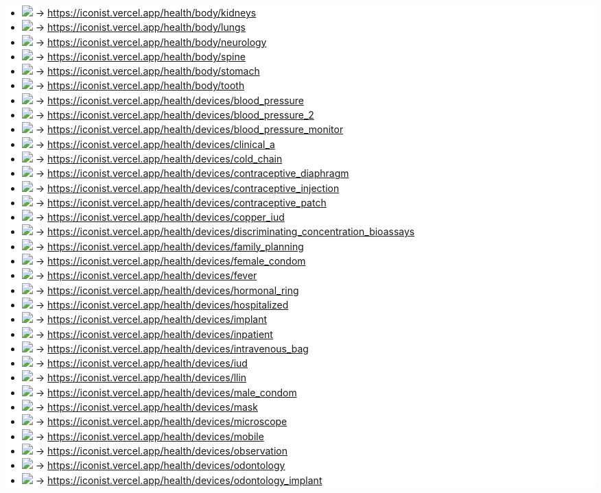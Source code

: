 - ![](https://iconist.vercel.app/health/body/kidneys) → https://iconist.vercel.app/health/body/kidneys
- ![](https://iconist.vercel.app/health/body/lungs) → https://iconist.vercel.app/health/body/lungs
- ![](https://iconist.vercel.app/health/body/neurology) → https://iconist.vercel.app/health/body/neurology
- ![](https://iconist.vercel.app/health/body/spine) → https://iconist.vercel.app/health/body/spine
- ![](https://iconist.vercel.app/health/body/stomach) → https://iconist.vercel.app/health/body/stomach
- ![](https://iconist.vercel.app/health/body/tooth) → https://iconist.vercel.app/health/body/tooth
- ![](https://iconist.vercel.app/health/devices/blood_pressure) → https://iconist.vercel.app/health/devices/blood_pressure
- ![](https://iconist.vercel.app/health/devices/blood_pressure_2) → https://iconist.vercel.app/health/devices/blood_pressure_2
- ![](https://iconist.vercel.app/health/devices/blood_pressure_monitor) → https://iconist.vercel.app/health/devices/blood_pressure_monitor
- ![](https://iconist.vercel.app/health/devices/clinical_a) → https://iconist.vercel.app/health/devices/clinical_a
- ![](https://iconist.vercel.app/health/devices/cold_chain) → https://iconist.vercel.app/health/devices/cold_chain
- ![](https://iconist.vercel.app/health/devices/contraceptive_diaphragm) → https://iconist.vercel.app/health/devices/contraceptive_diaphragm
- ![](https://iconist.vercel.app/health/devices/contraceptive_injection) → https://iconist.vercel.app/health/devices/contraceptive_injection
- ![](https://iconist.vercel.app/health/devices/contraceptive_patch) → https://iconist.vercel.app/health/devices/contraceptive_patch
- ![](https://iconist.vercel.app/health/devices/copper_iud) → https://iconist.vercel.app/health/devices/copper_iud
- ![](https://iconist.vercel.app/health/devices/discriminating_concentration_bioassays) → https://iconist.vercel.app/health/devices/discriminating_concentration_bioassays
- ![](https://iconist.vercel.app/health/devices/family_planning) → https://iconist.vercel.app/health/devices/family_planning
- ![](https://iconist.vercel.app/health/devices/female_condom) → https://iconist.vercel.app/health/devices/female_condom
- ![](https://iconist.vercel.app/health/devices/fever) → https://iconist.vercel.app/health/devices/fever
- ![](https://iconist.vercel.app/health/devices/hormonal_ring) → https://iconist.vercel.app/health/devices/hormonal_ring
- ![](https://iconist.vercel.app/health/devices/hospitalized) → https://iconist.vercel.app/health/devices/hospitalized
- ![](https://iconist.vercel.app/health/devices/implant) → https://iconist.vercel.app/health/devices/implant
- ![](https://iconist.vercel.app/health/devices/inpatient) → https://iconist.vercel.app/health/devices/inpatient
- ![](https://iconist.vercel.app/health/devices/intravenous_bag) → https://iconist.vercel.app/health/devices/intravenous_bag
- ![](https://iconist.vercel.app/health/devices/iud) → https://iconist.vercel.app/health/devices/iud
- ![](https://iconist.vercel.app/health/devices/llin) → https://iconist.vercel.app/health/devices/llin
- ![](https://iconist.vercel.app/health/devices/male_condom) → https://iconist.vercel.app/health/devices/male_condom
- ![](https://iconist.vercel.app/health/devices/mask) → https://iconist.vercel.app/health/devices/mask
- ![](https://iconist.vercel.app/health/devices/microscope) → https://iconist.vercel.app/health/devices/microscope
- ![](https://iconist.vercel.app/health/devices/mobile) → https://iconist.vercel.app/health/devices/mobile
- ![](https://iconist.vercel.app/health/devices/observation) → https://iconist.vercel.app/health/devices/observation
- ![](https://iconist.vercel.app/health/devices/odontology) → https://iconist.vercel.app/health/devices/odontology
- ![](https://iconist.vercel.app/health/devices/odontology_implant) → https://iconist.vercel.app/health/devices/odontology_implant